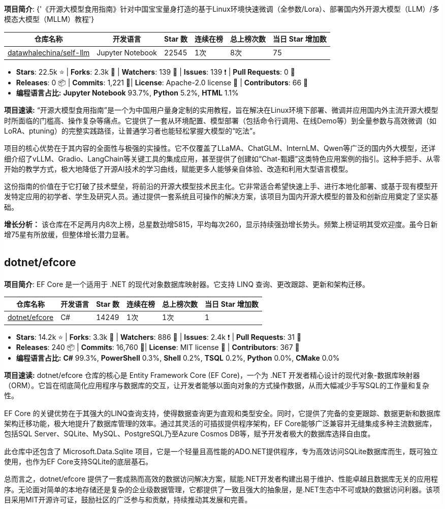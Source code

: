 **项目简介**: {'《开源大模型食用指南》针对中国宝宝量身打造的基于Linux环境快速微调（全参数/Lora）、部署国内外开源大模型（LLM）/多模态大模型（MLLM）教程'}

| 仓库名称  | 开发语言 | Star 数 | 连续在榜 | 总上榜次数 | 当日 Star 增加数 |
| -------  | ------- | ------- | -------- | ---------- | --------------- |
| [datawhalechina/self-llm](https://github.com/datawhalechina/self-llm)  | Jupyter Notebook | 22545 | 1次 | 8次 | 75 |

- **Stars**: 22.5k ⭐ | **Forks**: 2.3k 🔄 | **Watchers**: 139 👀 | **Issues**: 139 ❗ | **Pull Requests**: 0 🔀
- **Releases**: 0 📦 | **Commits**: 1,221 📝| **License**: Apache-2.0 license 📜 | **Contributors**: 66 👥 
- **编程语言占比:** **Jupyter Notebook** 93.7%, **Python** 5.2%, **HTML** 1.1%


**项目速读:** “开源大模型食用指南”是一个为中国用户量身定制的实用教程，旨在解决在Linux环境下部署、微调并应用国内外主流开源大模型时所面临的门槛高、操作复杂等痛点。它提供了一套从环境配置、模型部署（包括命令行调用、在线Demo等）到全量参数与高效微调（如LoRA、ptuning）的完整实践路径，让普通学习者也能轻松掌握大模型的“吃法”。

项目的核心优势在于其内容的全面性与极强的实操性。它不仅覆盖了LLaMA、ChatGLM、InternLM、Qwen等广泛的国内外大模型，还详细介绍了vLLM、Gradio、LangChain等关键工具的集成应用，甚至提供了创建如“Chat-甄嬛”这类特色应用案例的指引。这种手把手、从零开始的教学方式，极大地降低了开源AI技术的学习曲线，赋能更多人能够亲自体验、改造和利用大型语言模型。

这份指南的价值在于它打破了技术壁垒，将前沿的开源大模型技术民主化。它非常适合希望快速上手、进行本地化部署、或基于现有模型开发特定应用的初学者、学生及研究人员。通过提供一套系统且可操作的解决方案，该项目为国内开源大模型的普及和创新应用奠定了坚实基础。

**增长分析：** 该仓库在不足两月内8次上榜，总星数劲增5815，平均每次260，显示持续强劲增长势头。频繁上榜证明其受欢迎度。虽今日新增75星有所放缓，但整体增长潜力显著。

## dotnet/efcore

**项目简介**: EF Core 是一个适用于 .NET 的现代对象数据库映射器。它支持 LINQ 查询、更改跟踪、更新和架构迁移。

| 仓库名称  | 开发语言 | Star 数 | 连续在榜 | 总上榜次数 | 当日 Star 增加数 |
| -------  | ------- | ------- | -------- | ---------- | --------------- |
| [dotnet/efcore](https://github.com/dotnet/efcore)  | C# | 14249 | 1次 | 1次 | 1 |

- **Stars**: 14.2k ⭐ | **Forks**: 3.3k 🔄 | **Watchers**: 886 👀 | **Issues**: 2.4k ❗ | **Pull Requests**: 31 🔀
- **Releases**: 240 📦 | **Commits**: 16,760 📝| **License**: MIT license 📜 | **Contributors**: 367 👥 
- **编程语言占比:** **C#** 99.3%, **PowerShell** 0.3%, **Shell** 0.2%, **TSQL** 0.2%, **Python** 0.0%, **CMake** 0.0%


**项目速读:** dotnet/efcore 仓库的核心是 Entity Framework Core (EF Core)，一个为 .NET 开发者精心设计的现代对象-数据库映射器（ORM）。它旨在彻底简化应用程序与数据库的交互，让开发者能够以面向对象的方式操作数据，从而大幅减少手写SQL的工作量和复杂性。

EF Core 的关键优势在于其强大的LINQ查询支持，使得数据查询更为直观和类型安全。同时，它提供了完备的变更跟踪、数据更新和数据库架构迁移功能，极大地提升了数据库管理的效率。通过其灵活的可插拔提供程序架构，EF Core能够广泛兼容并无缝集成多种主流数据库，包括SQL Server、SQLite、MySQL、PostgreSQL乃至Azure Cosmos DB等，赋予开发者极大的数据库选择自由度。

此仓库中还包含了 Microsoft.Data.Sqlite 项目，它是一个轻量且高性能的ADO.NET提供程序，专为高效访问SQLite数据库而生，既可独立使用，也作为EF Core支持SQLite的底层基石。

总而言之，dotnet/efcore 提供了一套成熟而高效的数据访问解决方案，赋能.NET开发者构建出易于维护、性能卓越且数据库无关的应用程序。无论面对简单的本地存储还是复杂的企业级数据管理，它都提供了一致且强大的抽象层，是.NET生态中不可或缺的数据访问利器。该项目采用MIT开源许可证，鼓励社区的广泛参与和贡献，持续推动其发展和完善。

